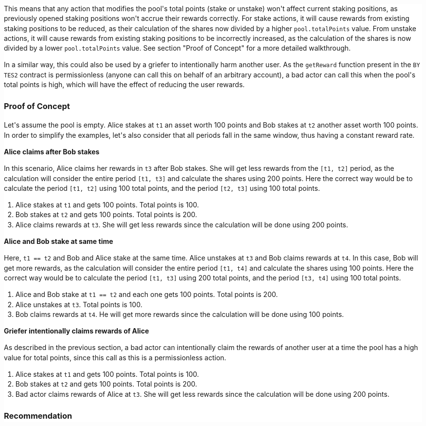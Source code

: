 This means that any action that modifies the pool's total points (stake or unstake) won't affect current staking positions, as previously opened staking positions won't accrue their rewards correctly. For stake actions, it will cause rewards from existing staking positions to be reduced, as their calculation of the shares now divided by a higher `pool.totalPoints` value. From unstake actions, it will cause rewards from existing staking positions to be incorrectly increased, as the calculation of the shares is now divided by a lower `pool.totalPoints` value. See section "Proof of Concept" for a more detailed walkthrough.

In a similar way, this could also be used by a griefer to intentionally harm another user. As the `getReward` function present in the `BYTES2` contract is permissionless (anyone can call this on behalf of an arbitrary account), a bad actor can call this when the pool's total points is high, which will have the effect of reducing the user rewards.

### Proof of Concept

Let's assume the pool is empty. Alice stakes at `t1` an asset worth 100 points and Bob stakes at `t2` another asset worth 100 points. In order to simplify the examples, let's also consider that all periods fall in the same window, thus having a constant reward rate.

**Alice claims after Bob stakes**

In this scenario, Alice claims her rewards in `t3` after Bob stakes. She will get less rewards from the `[t1, t2]` period, as the calculation will consider the entire period `[t1, t3]` and calculate the shares using 200 points. Here the correct way would be to calculate the period `[t1, t2]` using 100 total points, and the period `[t2, t3]` using 100 total points.

1.  Alice stakes at `t1` and gets 100 points. Total points is 100.
2.  Bob stakes at `t2` and gets 100 points. Total points is 200.
3.  Alice claims rewards at `t3`. She will get less rewards since the calculation will be done using 200 points.

**Alice and Bob stake at same time**

Here, `t1 == t2` and Bob and Alice stake at the same time. Alice unstakes at `t3` and Bob claims rewards at `t4`. In this case, Bob will get more rewards, as the calculation will consider the entire period `[t1, t4]` and calculate the shares using 100 points. Here the correct way would be to calculate the period `[t1, t3]` using 200 total points, and the period `[t3, t4]` using 100 total points.

1.  Alice and Bob stake at `t1 == t2` and each one gets 100 points. Total points is 200.
2.  Alice unstakes at `t3`. Total points is 100.
3.  Bob claims rewards at `t4`. He will get more rewards since the calculation will be done using 100 points.

**Griefer intentionally claims rewards of Alice**

As described in the previous section, a bad actor can intentionally claim the rewards of another user at a time the pool has a high value for total points, since this call as this is a permissionless action.

1.  Alice stakes at `t1` and gets 100 points. Total points is 100.
2.  Bob stakes at `t2` and gets 100 points. Total points is 200.
3.  Bad actor claims rewards of Alice at `t3`. She will get less rewards since the calculation will be done using 200 points.

### Recommendation
